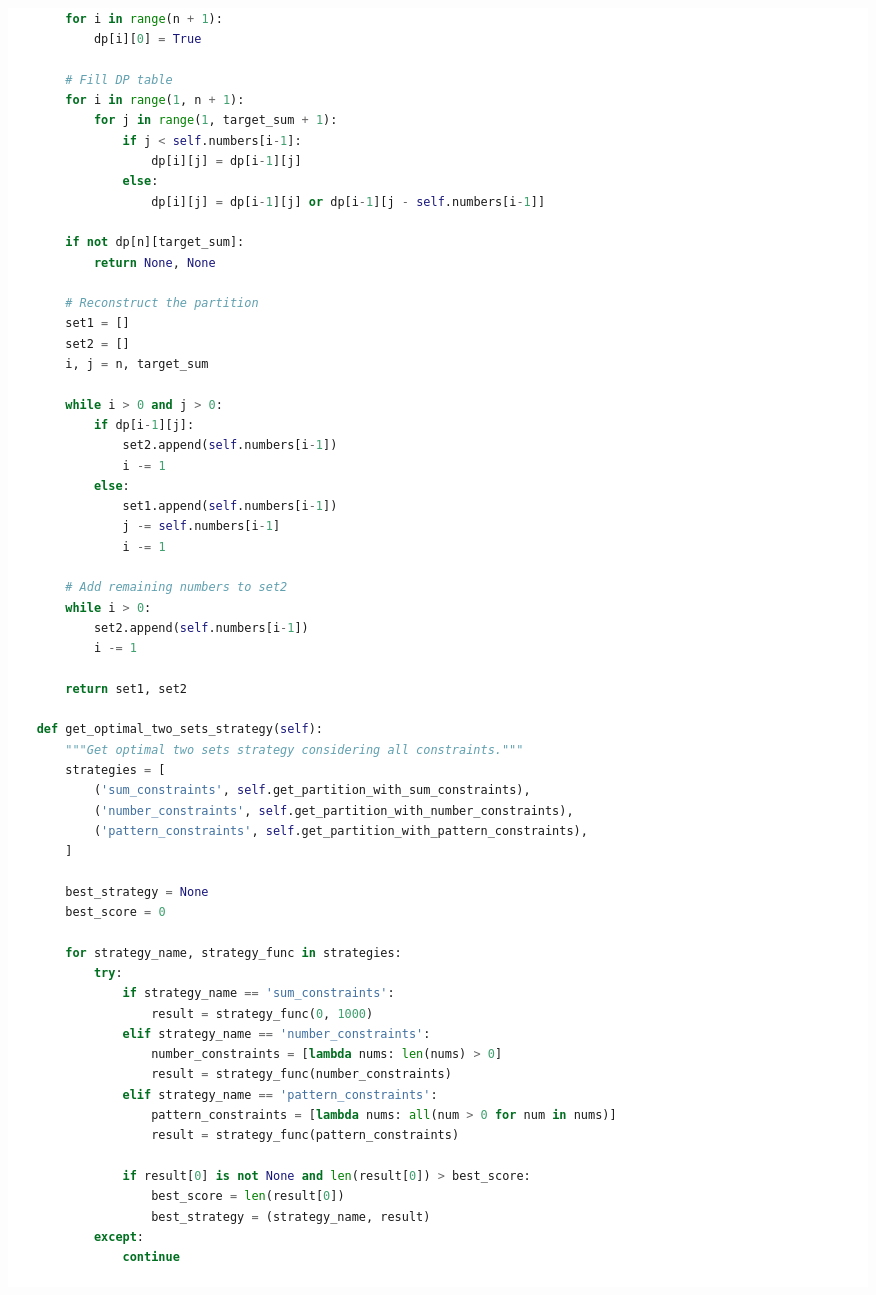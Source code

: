 ```python
        for i in range(n + 1):
            dp[i][0] = True
        
        # Fill DP table
        for i in range(1, n + 1):
            for j in range(1, target_sum + 1):
                if j < self.numbers[i-1]:
                    dp[i][j] = dp[i-1][j]
                else:
                    dp[i][j] = dp[i-1][j] or dp[i-1][j - self.numbers[i-1]]
        
        if not dp[n][target_sum]:
            return None, None
        
        # Reconstruct the partition
        set1 = []
        set2 = []
        i, j = n, target_sum
        
        while i > 0 and j > 0:
            if dp[i-1][j]:
                set2.append(self.numbers[i-1])
                i -= 1
            else:
                set1.append(self.numbers[i-1])
                j -= self.numbers[i-1]
                i -= 1
        
        # Add remaining numbers to set2
        while i > 0:
            set2.append(self.numbers[i-1])
            i -= 1
        
        return set1, set2
    
    def get_optimal_two_sets_strategy(self):
        """Get optimal two sets strategy considering all constraints."""
        strategies = [
            ('sum_constraints', self.get_partition_with_sum_constraints),
            ('number_constraints', self.get_partition_with_number_constraints),
            ('pattern_constraints', self.get_partition_with_pattern_constraints),
        ]
        
        best_strategy = None
        best_score = 0
        
        for strategy_name, strategy_func in strategies:
            try:
                if strategy_name == 'sum_constraints':
                    result = strategy_func(0, 1000)
                elif strategy_name == 'number_constraints':
                    number_constraints = [lambda nums: len(nums) > 0]
                    result = strategy_func(number_constraints)
                elif strategy_name == 'pattern_constraints':
                    pattern_constraints = [lambda nums: all(num > 0 for num in nums)]
                    result = strategy_func(pattern_constraints)
                
                if result[0] is not None and len(result[0]) > best_score:
                    best_score = len(result[0])
                    best_strategy = (strategy_name, result)
            except:
                continue
        
```